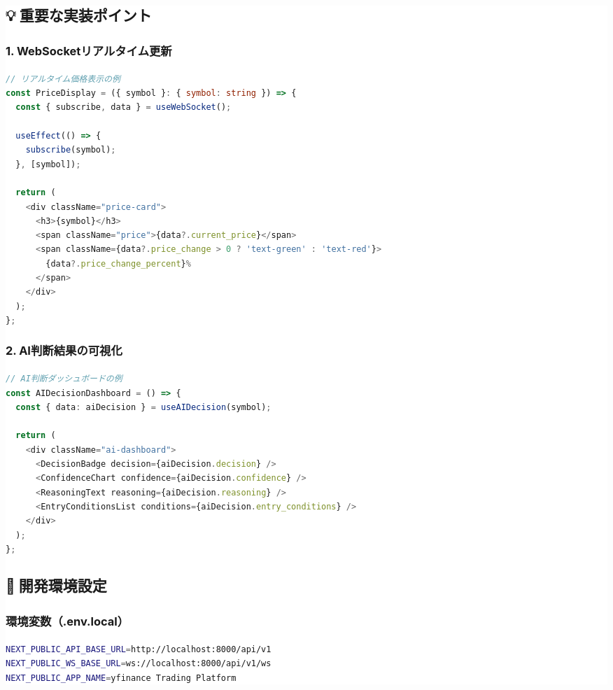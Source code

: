 ## 💡 重要な実装ポイント

### 1. WebSocketリアルタイム更新
```typescript
// リアルタイム価格表示の例
const PriceDisplay = ({ symbol }: { symbol: string }) => {
  const { subscribe, data } = useWebSocket();
  
  useEffect(() => {
    subscribe(symbol);
  }, [symbol]);
  
  return (
    <div className="price-card">
      <h3>{symbol}</h3>
      <span className="price">{data?.current_price}</span>
      <span className={data?.price_change > 0 ? 'text-green' : 'text-red'}>
        {data?.price_change_percent}%
      </span>
    </div>
  );
};
```

### 2. AI判断結果の可視化
```typescript
// AI判断ダッシュボードの例
const AIDecisionDashboard = () => {
  const { data: aiDecision } = useAIDecision(symbol);
  
  return (
    <div className="ai-dashboard">
      <DecisionBadge decision={aiDecision.decision} />
      <ConfidenceChart confidence={aiDecision.confidence} />
      <ReasoningText reasoning={aiDecision.reasoning} />
      <EntryConditionsList conditions={aiDecision.entry_conditions} />
    </div>
  );
};
```

## 🔧 開発環境設定

### 環境変数（.env.local）
```bash
NEXT_PUBLIC_API_BASE_URL=http://localhost:8000/api/v1
NEXT_PUBLIC_WS_BASE_URL=ws://localhost:8000/api/v1/ws
NEXT_PUBLIC_APP_NAME=yfinance Trading Platform
```

